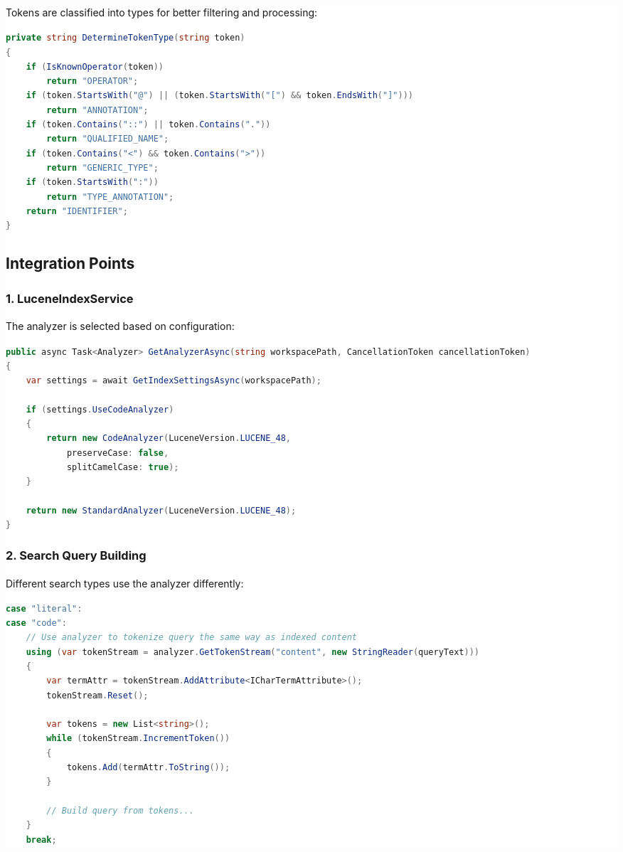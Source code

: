 Tokens are classified into types for better filtering and processing:

```csharp
private string DetermineTokenType(string token)
{
    if (IsKnownOperator(token))
        return "OPERATOR";
    if (token.StartsWith("@") || (token.StartsWith("[") && token.EndsWith("]")))
        return "ANNOTATION";
    if (token.Contains("::") || token.Contains("."))
        return "QUALIFIED_NAME";
    if (token.Contains("<") && token.Contains(">"))
        return "GENERIC_TYPE";
    if (token.StartsWith(":"))
        return "TYPE_ANNOTATION";
    return "IDENTIFIER";
}
```

## Integration Points

### 1. LuceneIndexService

The analyzer is selected based on configuration:

```csharp
public async Task<Analyzer> GetAnalyzerAsync(string workspacePath, CancellationToken cancellationToken)
{
    var settings = await GetIndexSettingsAsync(workspacePath);
    
    if (settings.UseCodeAnalyzer)
    {
        return new CodeAnalyzer(LuceneVersion.LUCENE_48, 
            preserveCase: false, 
            splitCamelCase: true);
    }
    
    return new StandardAnalyzer(LuceneVersion.LUCENE_48);
}
```

### 2. Search Query Building

Different search types use the analyzer differently:

```csharp
case "literal":
case "code":
    // Use analyzer to tokenize query the same way as indexed content
    using (var tokenStream = analyzer.GetTokenStream("content", new StringReader(queryText)))
    {
        var termAttr = tokenStream.AddAttribute<ICharTermAttribute>();
        tokenStream.Reset();
        
        var tokens = new List<string>();
        while (tokenStream.IncrementToken())
        {
            tokens.Add(termAttr.ToString());
        }
        
        // Build query from tokens...
    }
    break;
```
